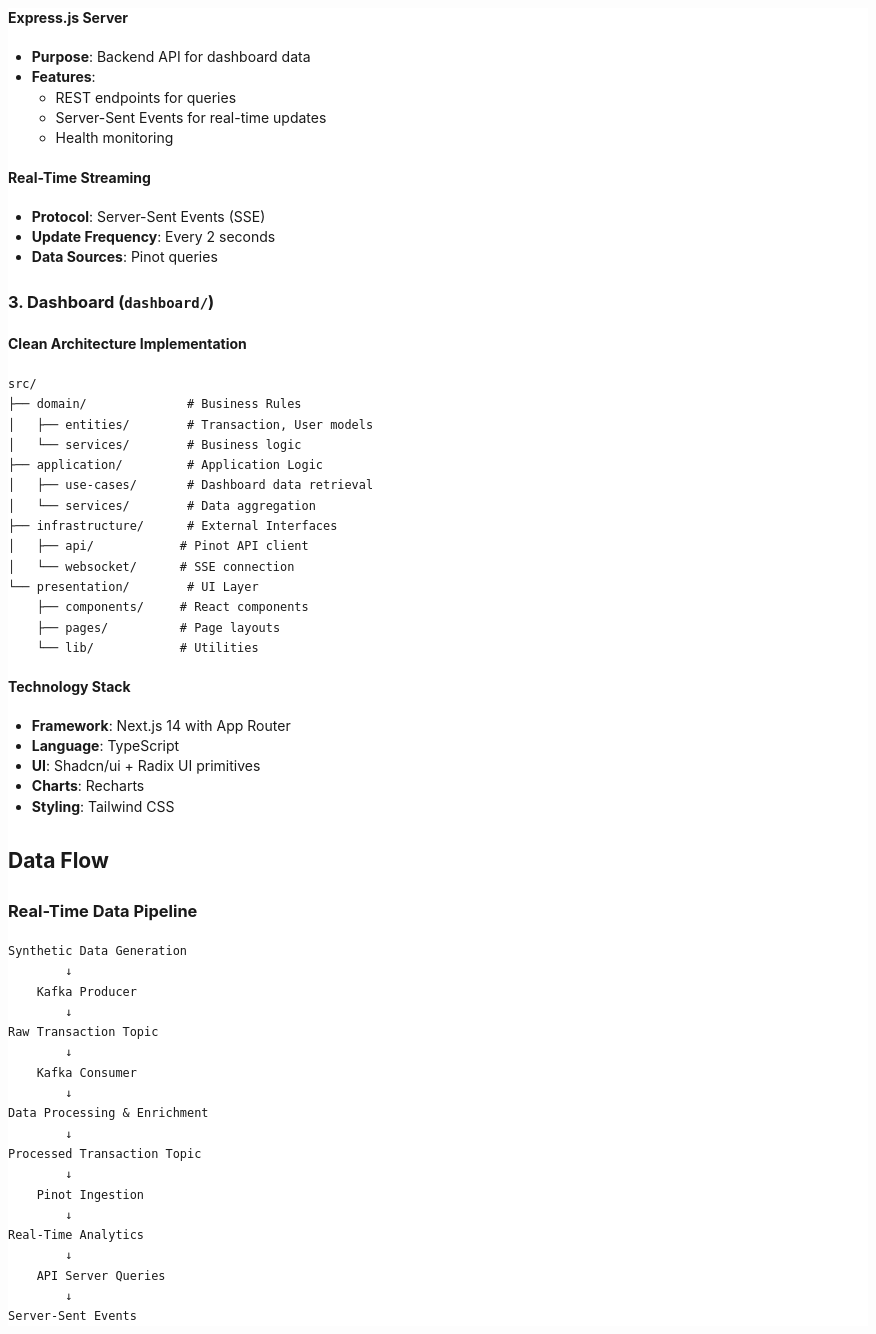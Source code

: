 #### Express.js Server
- **Purpose**: Backend API for dashboard data
- **Features**:
  - REST endpoints for queries
  - Server-Sent Events for real-time updates
  - Health monitoring

#### Real-Time Streaming
- **Protocol**: Server-Sent Events (SSE)
- **Update Frequency**: Every 2 seconds
- **Data Sources**: Pinot queries

### 3. Dashboard (`dashboard/`)

#### Clean Architecture Implementation
```
src/
├── domain/              # Business Rules
│   ├── entities/        # Transaction, User models
│   └── services/        # Business logic
├── application/         # Application Logic
│   ├── use-cases/       # Dashboard data retrieval
│   └── services/        # Data aggregation
├── infrastructure/      # External Interfaces
│   ├── api/            # Pinot API client
│   └── websocket/      # SSE connection
└── presentation/        # UI Layer
    ├── components/     # React components
    ├── pages/          # Page layouts
    └── lib/            # Utilities
```

#### Technology Stack
- **Framework**: Next.js 14 with App Router
- **Language**: TypeScript
- **UI**: Shadcn/ui + Radix UI primitives
- **Charts**: Recharts
- **Styling**: Tailwind CSS

## Data Flow

### Real-Time Data Pipeline

```
Synthetic Data Generation
        ↓
    Kafka Producer
        ↓
Raw Transaction Topic
        ↓
    Kafka Consumer
        ↓
Data Processing & Enrichment
        ↓
Processed Transaction Topic
        ↓
    Pinot Ingestion
        ↓
Real-Time Analytics
        ↓
    API Server Queries
        ↓
Server-Sent Events
```